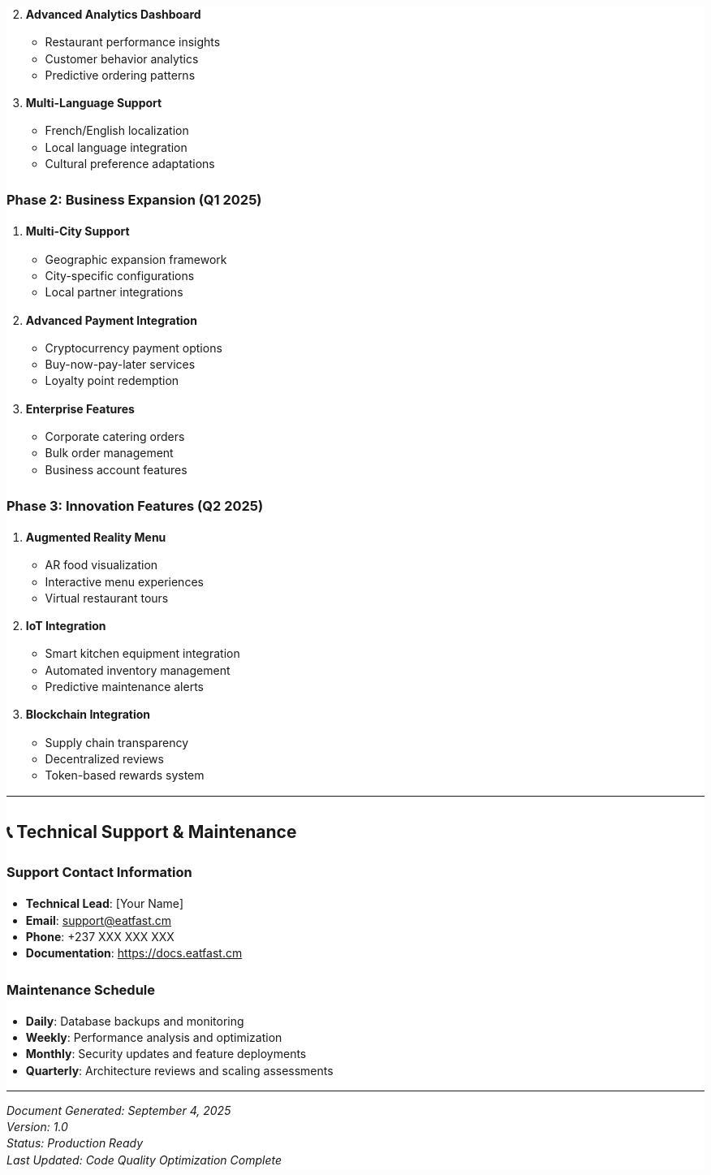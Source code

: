 2. **Advanced Analytics Dashboard**
   - Restaurant performance insights
   - Customer behavior analytics
   - Predictive ordering patterns

3. **Multi-Language Support**
   - French/English localization
   - Local language integration
   - Cultural preference adaptations

### **Phase 2: Business Expansion (Q1 2025)**
1. **Multi-City Support**
   - Geographic expansion framework
   - City-specific configurations
   - Local partner integrations

2. **Advanced Payment Integration**
   - Cryptocurrency payment options
   - Buy-now-pay-later services
   - Loyalty point redemption

3. **Enterprise Features**
   - Corporate catering orders
   - Bulk order management
   - Business account features

### **Phase 3: Innovation Features (Q2 2025)**
1. **Augmented Reality Menu**
   - AR food visualization
   - Interactive menu experiences
   - Virtual restaurant tours

2. **IoT Integration**
   - Smart kitchen equipment integration
   - Automated inventory management
   - Predictive maintenance alerts

3. **Blockchain Integration**
   - Supply chain transparency
   - Decentralized reviews
   - Token-based rewards system

---

## 📞 Technical Support & Maintenance

### **Support Contact Information**
- **Technical Lead**: [Your Name]
- **Email**: support@eatfast.cm
- **Phone**: +237 XXX XXX XXX
- **Documentation**: https://docs.eatfast.cm

### **Maintenance Schedule**
- **Daily**: Database backups and monitoring
- **Weekly**: Performance analysis and optimization
- **Monthly**: Security updates and feature deployments
- **Quarterly**: Architecture reviews and scaling assessments

---

*Document Generated: September 4, 2025*  
*Version: 1.0*  
*Status: Production Ready*  
*Last Updated: Code Quality Optimization Complete*
